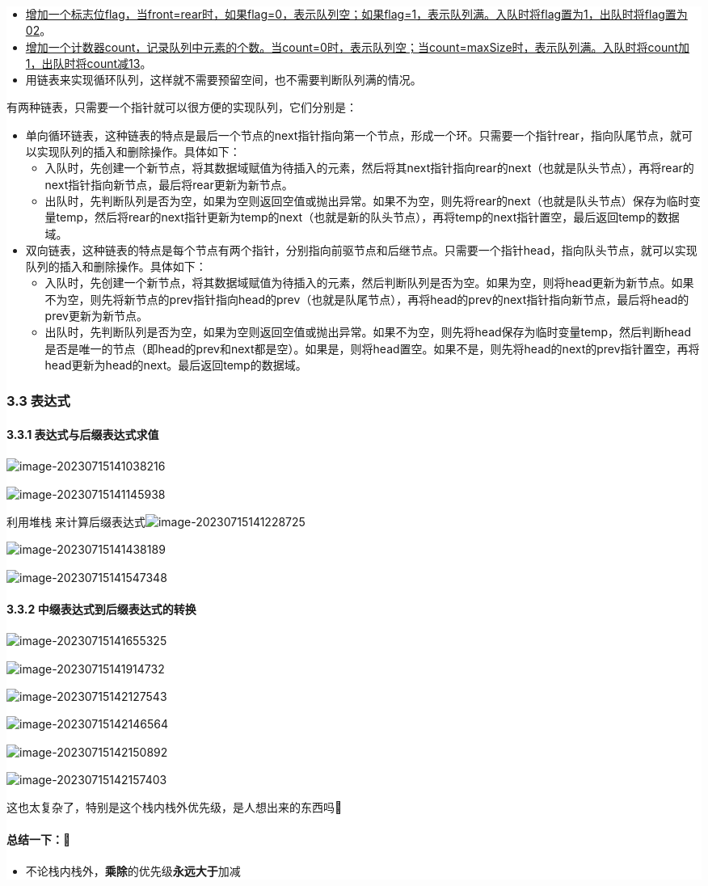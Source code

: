 - [增加一个标志位flag，当front=rear时，如果flag=0，表示队列空；如果flag=1，表示队列满。入队时将flag置为1，出队时将flag置为0](https://zhuanlan.zhihu.com/p/356925748)[2](https://zhuanlan.zhihu.com/p/356925748)。
- [增加一个计数器count，记录队列中元素的个数。当count=0时，表示队列空；当count=maxSize时，表示队列满。入队时将count加1，出队时将count减1](https://zhuanlan.zhihu.com/p/266012147)[3](https://zhuanlan.zhihu.com/p/266012147)。
- 用链表来实现循环队列，这样就不需要预留空间，也不需要判断队列满的情况。

有两种链表，只需要一个指针就可以很方便的实现队列，它们分别是：

- 单向循环链表，这种链表的特点是最后一个节点的next指针指向第一个节点，形成一个环。只需要一个指针rear，指向队尾节点，就可以实现队列的插入和删除操作。具体如下：
  - 入队时，先创建一个新节点，将其数据域赋值为待插入的元素，然后将其next指针指向rear的next（也就是队头节点），再将rear的next指针指向新节点，最后将rear更新为新节点。
  - 出队时，先判断队列是否为空，如果为空则返回空值或抛出异常。如果不为空，则先将rear的next（也就是队头节点）保存为临时变量temp，然后将rear的next指针更新为temp的next（也就是新的队头节点），再将temp的next指针置空，最后返回temp的数据域。
- 双向链表，这种链表的特点是每个节点有两个指针，分别指向前驱节点和后继节点。只需要一个指针head，指向队头节点，就可以实现队列的插入和删除操作。具体如下：
  - 入队时，先创建一个新节点，将其数据域赋值为待插入的元素，然后判断队列是否为空。如果为空，则将head更新为新节点。如果不为空，则先将新节点的prev指针指向head的prev（也就是队尾节点），再将head的prev的next指针指向新节点，最后将head的prev更新为新节点。
  - 出队时，先判断队列是否为空，如果为空则返回空值或抛出异常。如果不为空，则先将head保存为临时变量temp，然后判断head是否是唯一的节点（即head的prev和next都是空）。如果是，则将head置空。如果不是，则先将head的next的prev指针置空，再将head更新为head的next。最后返回temp的数据域。

### 3.3 表达式

#### 3.3.1 表达式与后缀表达式求值

![image-20230715141038216](/image-20230715141038216.png)

![image-20230715141145938](/image-20230715141145938.png)

利用堆栈 来计算后缀表达式![image-20230715141228725](/image-20230715141228725.png)

![image-20230715141438189](/image-20230715141438189.png)

![image-20230715141547348](/image-20230715141547348.png)

#### 3.3.2 中缀表达式到后缀表达式的转换

![image-20230715141655325](/image-20230715141655325.png)

![image-20230715141914732](/image-20230715141914732.png)

![image-20230715142127543](/image-20230715142127543.png)

![image-20230715142146564](/image-20230715142146564.png)

![image-20230715142150892](/image-20230715142150892.png)

![image-20230715142157403](/image-20230715142157403.png)

这也太复杂了，特别是这个栈内栈外优先级，是人想出来的东西吗:facepunch:

#### 总结一下：:notebook:

* 不论栈内栈外，**乘除**的优先级**永远大于**加减

